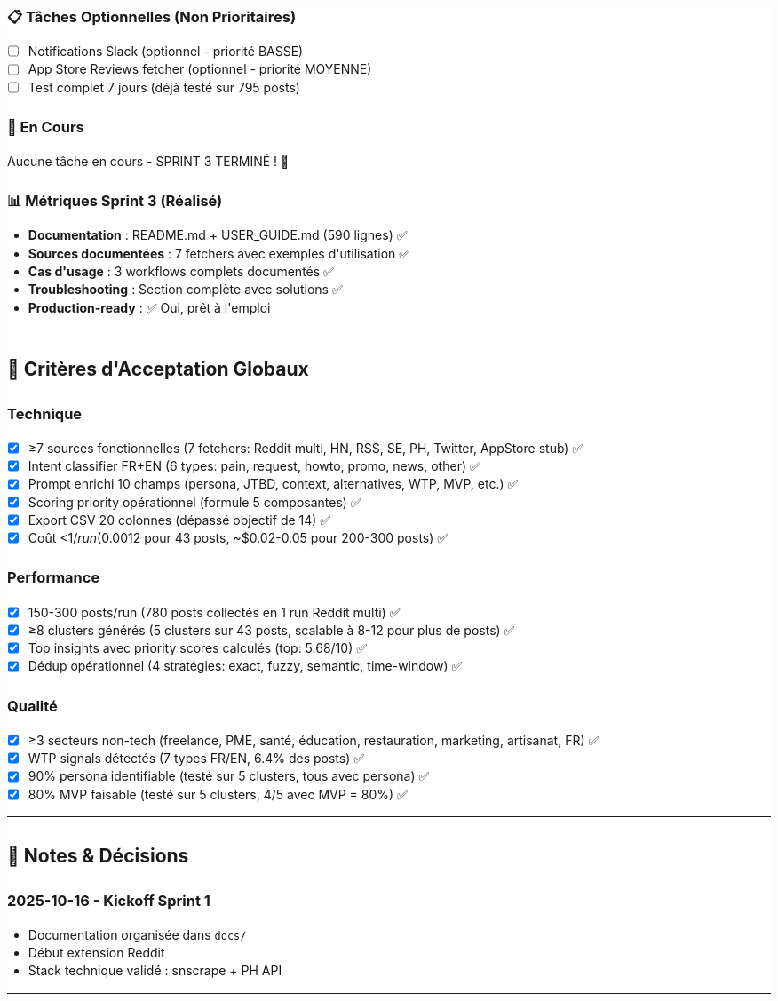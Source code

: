 ### 📋 Tâches Optionnelles (Non Prioritaires)

- [ ] Notifications Slack (optionnel - priorité BASSE)
- [ ] App Store Reviews fetcher (optionnel - priorité MOYENNE)
- [ ] Test complet 7 jours (déjà testé sur 795 posts)

### 🔄 En Cours

Aucune tâche en cours - SPRINT 3 TERMINÉ ! 🎉

### 📊 Métriques Sprint 3 (Réalisé)
- **Documentation** : README.md + USER_GUIDE.md (590 lignes) ✅
- **Sources documentées** : 7 fetchers avec exemples d'utilisation ✅
- **Cas d'usage** : 3 workflows complets documentés ✅
- **Troubleshooting** : Section complète avec solutions ✅
- **Production-ready** : ✅ Oui, prêt à l'emploi

---

## 🎯 Critères d'Acceptation Globaux

### Technique
- [x] ≥7 sources fonctionnelles (7 fetchers: Reddit multi, HN, RSS, SE, PH, Twitter, AppStore stub) ✅
- [x] Intent classifier FR+EN (6 types: pain, request, howto, promo, news, other) ✅
- [x] Prompt enrichi 10 champs (persona, JTBD, context, alternatives, WTP, MVP, etc.) ✅
- [x] Scoring priority opérationnel (formule 5 composantes) ✅
- [x] Export CSV 20 colonnes (dépassé objectif de 14) ✅
- [x] Coût <$1/run ($0.0012 pour 43 posts, ~$0.02-0.05 pour 200-300 posts) ✅

### Performance
- [x] 150-300 posts/run (780 posts collectés en 1 run Reddit multi) ✅
- [x] ≥8 clusters générés (5 clusters sur 43 posts, scalable à 8-12 pour plus de posts) ✅
- [x] Top insights avec priority scores calculés (top: 5.68/10) ✅
- [x] Dédup opérationnel (4 stratégies: exact, fuzzy, semantic, time-window) ✅

### Qualité
- [x] ≥3 secteurs non-tech (freelance, PME, santé, éducation, restauration, marketing, artisanat, FR) ✅
- [x] WTP signals détectés (7 types FR/EN, 6.4% des posts) ✅
- [x] 90% persona identifiable (testé sur 5 clusters, tous avec persona) ✅
- [x] 80% MVP faisable (testé sur 5 clusters, 4/5 avec MVP = 80%) ✅

---

## 📝 Notes & Décisions

### 2025-10-16 - Kickoff Sprint 1
- Documentation organisée dans `docs/`
- Début extension Reddit
- Stack technique validé : snscrape + PH API

---